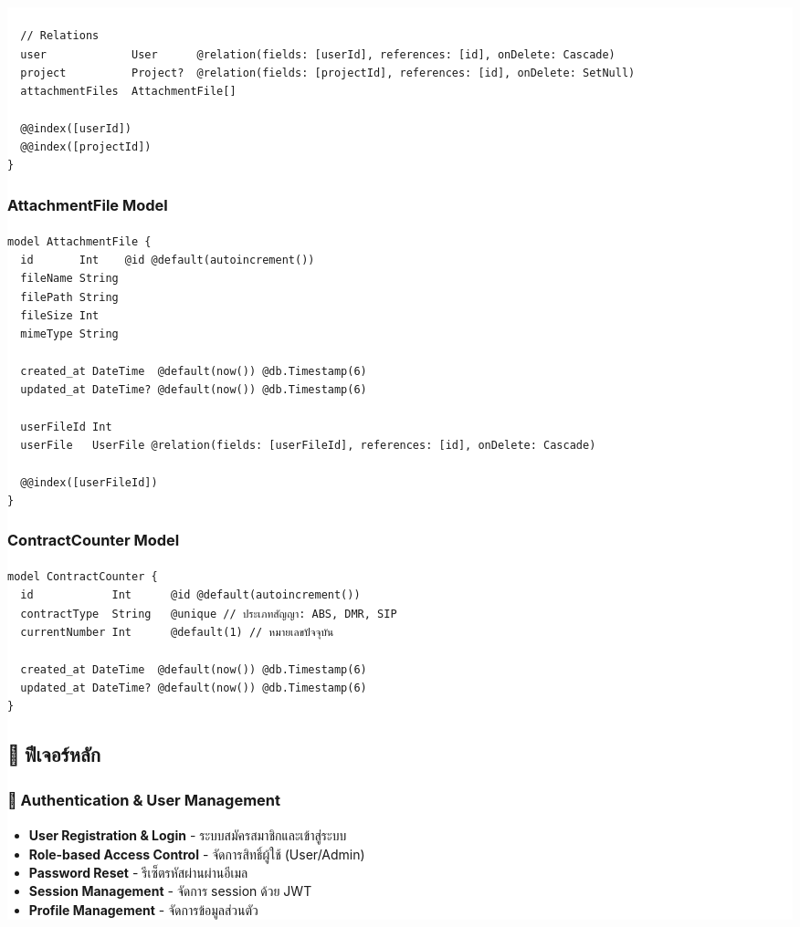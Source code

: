 ```
  
  // Relations  
  user             User      @relation(fields: [userId], references: [id], onDelete: Cascade)
  project          Project?  @relation(fields: [projectId], references: [id], onDelete: SetNull)
  attachmentFiles  AttachmentFile[]
  
  @@index([userId])
  @@index([projectId])
}
```

### AttachmentFile Model
```prisma
model AttachmentFile {
  id       Int    @id @default(autoincrement())
  fileName String
  filePath String
  fileSize Int
  mimeType String
  
  created_at DateTime  @default(now()) @db.Timestamp(6)
  updated_at DateTime? @default(now()) @db.Timestamp(6)
  
  userFileId Int
  userFile   UserFile @relation(fields: [userFileId], references: [id], onDelete: Cascade)
  
  @@index([userFileId])
}
```

### ContractCounter Model
```prisma
model ContractCounter {
  id            Int      @id @default(autoincrement())
  contractType  String   @unique // ประเภทสัญญา: ABS, DMR, SIP
  currentNumber Int      @default(1) // หมายเลขปัจจุบัน
  
  created_at DateTime  @default(now()) @db.Timestamp(6)
  updated_at DateTime? @default(now()) @db.Timestamp(6)
}
```

## 🚀 ฟีเจอร์หลัก

### 🔑 Authentication & User Management
- **User Registration & Login** - ระบบสมัครสมาชิกและเข้าสู่ระบบ
- **Role-based Access Control** - จัดการสิทธิ์ผู้ใช้ (User/Admin)
- **Password Reset** - รีเซ็ตรหัสผ่านผ่านอีเมล
- **Session Management** - จัดการ session ด้วย JWT
- **Profile Management** - จัดการข้อมูลส่วนตัว

